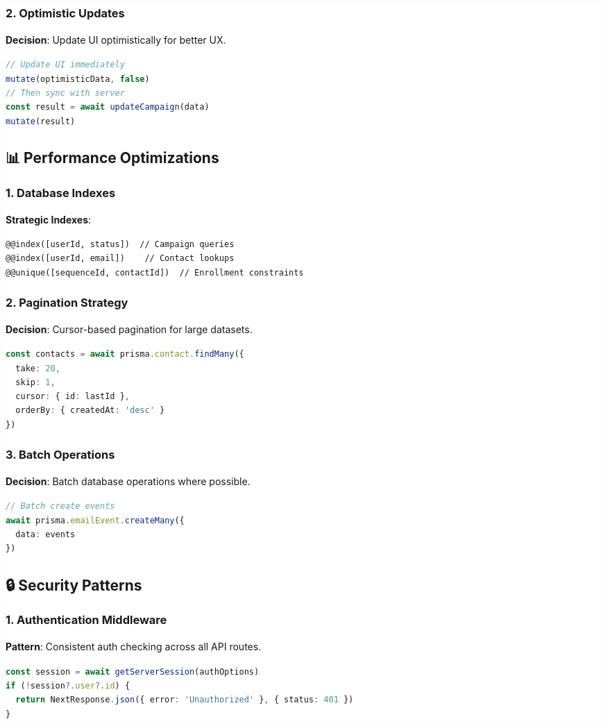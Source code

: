### 2. Optimistic Updates
**Decision**: Update UI optimistically for better UX.

```typescript
// Update UI immediately
mutate(optimisticData, false)
// Then sync with server
const result = await updateCampaign(data)
mutate(result)
```

## 📊 Performance Optimizations

### 1. Database Indexes
**Strategic Indexes**:
```prisma
@@index([userId, status])  // Campaign queries
@@index([userId, email])    // Contact lookups
@@unique([sequenceId, contactId])  // Enrollment constraints
```

### 2. Pagination Strategy
**Decision**: Cursor-based pagination for large datasets.

```typescript
const contacts = await prisma.contact.findMany({
  take: 20,
  skip: 1,
  cursor: { id: lastId },
  orderBy: { createdAt: 'desc' }
})
```

### 3. Batch Operations
**Decision**: Batch database operations where possible.

```typescript
// Batch create events
await prisma.emailEvent.createMany({
  data: events
})
```

## 🔒 Security Patterns

### 1. Authentication Middleware
**Pattern**: Consistent auth checking across all API routes.

```typescript
const session = await getServerSession(authOptions)
if (!session?.user?.id) {
  return NextResponse.json({ error: 'Unauthorized' }, { status: 401 })
}
```
